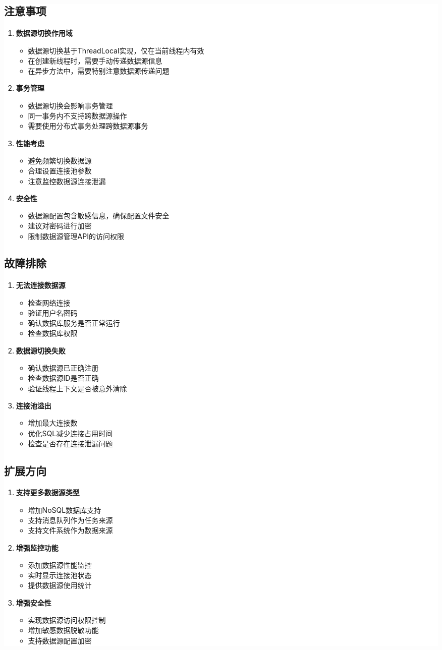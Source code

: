 ## 注意事项

1. **数据源切换作用域**
   - 数据源切换基于ThreadLocal实现，仅在当前线程内有效
   - 在创建新线程时，需要手动传递数据源信息
   - 在异步方法中，需要特别注意数据源传递问题

2. **事务管理**
   - 数据源切换会影响事务管理
   - 同一事务内不支持跨数据源操作
   - 需要使用分布式事务处理跨数据源事务

3. **性能考虑**
   - 避免频繁切换数据源
   - 合理设置连接池参数
   - 注意监控数据源连接泄漏

4. **安全性**
   - 数据源配置包含敏感信息，确保配置文件安全
   - 建议对密码进行加密
   - 限制数据源管理API的访问权限

## 故障排除

1. **无法连接数据源**
   - 检查网络连接
   - 验证用户名密码
   - 确认数据库服务是否正常运行
   - 检查数据库权限

2. **数据源切换失败**
   - 确认数据源已正确注册
   - 检查数据源ID是否正确
   - 验证线程上下文是否被意外清除

3. **连接池溢出**
   - 增加最大连接数
   - 优化SQL减少连接占用时间
   - 检查是否存在连接泄漏问题

## 扩展方向

1. **支持更多数据源类型**
   - 增加NoSQL数据库支持
   - 支持消息队列作为任务来源
   - 支持文件系统作为数据来源

2. **增强监控功能**
   - 添加数据源性能监控
   - 实时显示连接池状态
   - 提供数据源使用统计

3. **增强安全性**
   - 实现数据源访问权限控制
   - 增加敏感数据脱敏功能
   - 支持数据源配置加密
